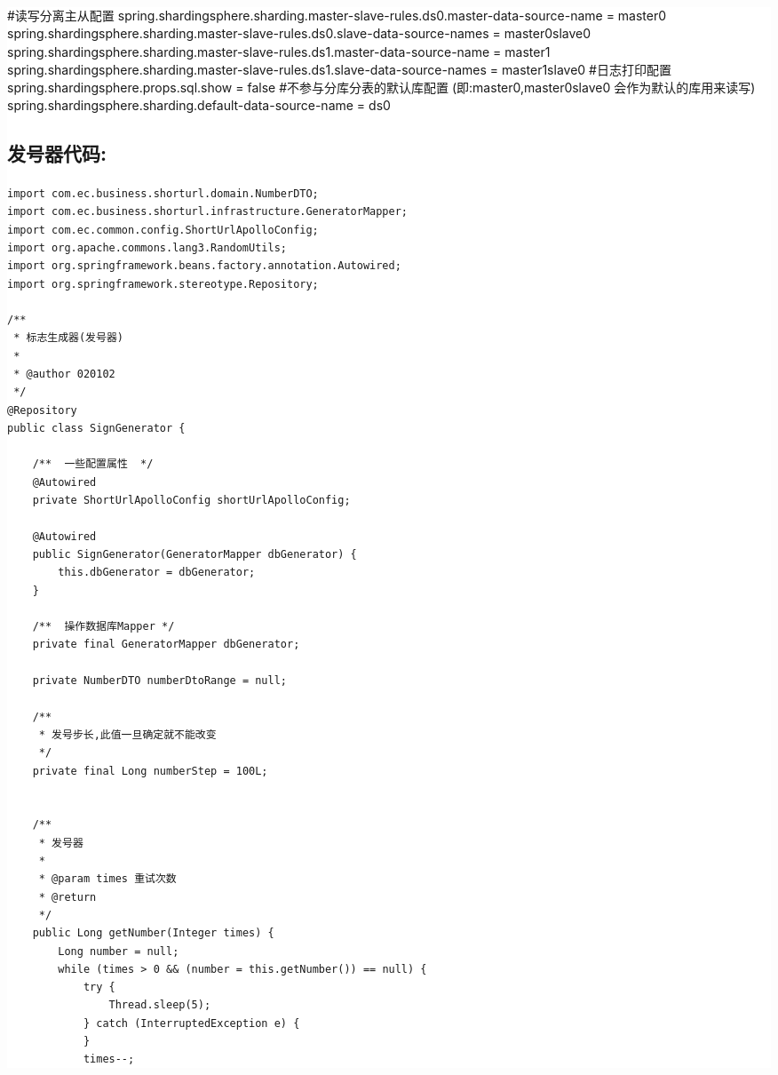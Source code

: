    \#读写分离主从配置
   spring.shardingsphere.sharding.master-slave-rules.ds0.master-data-source-name = master0
   spring.shardingsphere.sharding.master-slave-rules.ds0.slave-data-source-names = master0slave0
   spring.shardingsphere.sharding.master-slave-rules.ds1.master-data-source-name = master1
   spring.shardingsphere.sharding.master-slave-rules.ds1.slave-data-source-names = master1slave0
   \#日志打印配置
   spring.shardingsphere.props.sql.show = false
   \#不参与分库分表的默认库配置 (即:master0,master0slave0 会作为默认的库用来读写)
   spring.shardingsphere.sharding.default-data-source-name = ds0



## 发号器代码:

```
import com.ec.business.shorturl.domain.NumberDTO;
import com.ec.business.shorturl.infrastructure.GeneratorMapper;
import com.ec.common.config.ShortUrlApolloConfig;
import org.apache.commons.lang3.RandomUtils;
import org.springframework.beans.factory.annotation.Autowired;
import org.springframework.stereotype.Repository;

/**
 * 标志生成器(发号器)
 *
 * @author 020102
 */
@Repository
public class SignGenerator {

    /**  一些配置属性  */
    @Autowired
    private ShortUrlApolloConfig shortUrlApolloConfig;

    @Autowired
    public SignGenerator(GeneratorMapper dbGenerator) {
        this.dbGenerator = dbGenerator;
    }

    /**  操作数据库Mapper */
    private final GeneratorMapper dbGenerator;

    private NumberDTO numberDtoRange = null;

    /**
     * 发号步长,此值一旦确定就不能改变
     */
    private final Long numberStep = 100L;


    /**
     * 发号器
     *
     * @param times 重试次数
     * @return
     */
    public Long getNumber(Integer times) {
        Long number = null;
        while (times > 0 && (number = this.getNumber()) == null) {
            try {
                Thread.sleep(5);
            } catch (InterruptedException e) {
            }
            times--;
```